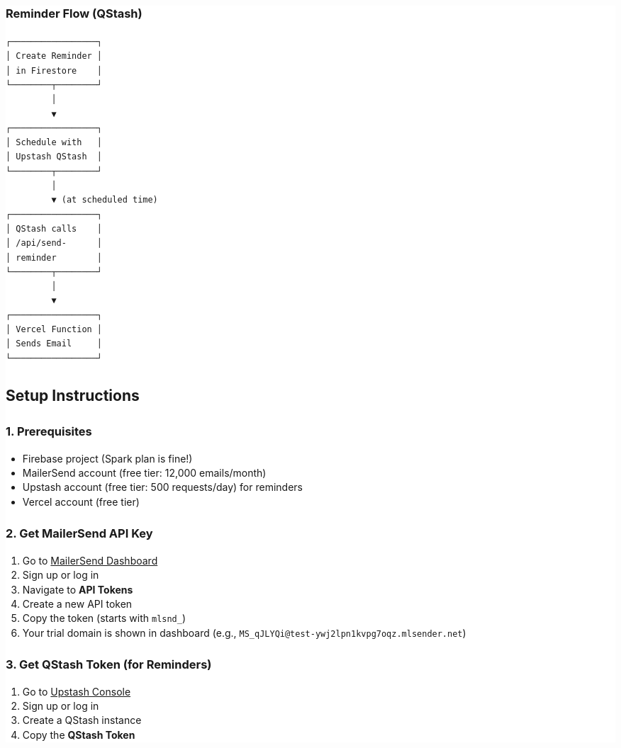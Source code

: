 ### Reminder Flow (QStash)

```
┌─────────────────┐
│ Create Reminder │
│ in Firestore    │
└────────┬────────┘
         │
         ▼
┌─────────────────┐
│ Schedule with   │
│ Upstash QStash  │
└────────┬────────┘
         │
         ▼ (at scheduled time)
┌─────────────────┐
│ QStash calls    │
│ /api/send-      │
│ reminder        │
└────────┬────────┘
         │
         ▼
┌─────────────────┐
│ Vercel Function │
│ Sends Email     │
└─────────────────┘
```

## Setup Instructions

### 1. Prerequisites

- Firebase project (Spark plan is fine!)
- MailerSend account (free tier: 12,000 emails/month)
- Upstash account (free tier: 500 requests/day) for reminders
- Vercel account (free tier)

### 2. Get MailerSend API Key

1. Go to [MailerSend Dashboard](https://www.mailersend.com)
2. Sign up or log in
3. Navigate to **API Tokens**
4. Create a new API token
5. Copy the token (starts with `mlsnd_`)
6. Your trial domain is shown in dashboard (e.g., `MS_qJLYQi@test-ywj2lpn1kvpg7oqz.mlsender.net`)

### 3. Get QStash Token (for Reminders)

1. Go to [Upstash Console](https://console.upstash.com/)
2. Sign up or log in
3. Create a QStash instance
4. Copy the **QStash Token**
